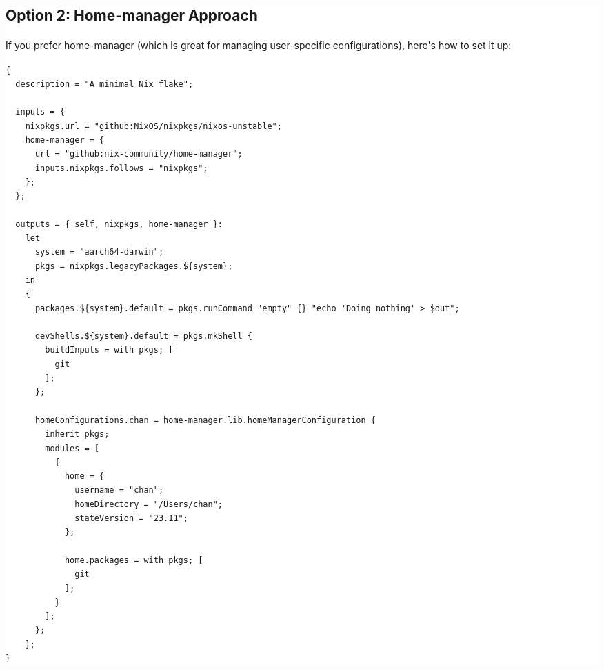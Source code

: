 ## Option 2: Home-manager Approach

If you prefer home-manager (which is great for managing user-specific configurations), here's how to set it up:


```plaintext
{
  description = "A minimal Nix flake";

  inputs = {
    nixpkgs.url = "github:NixOS/nixpkgs/nixos-unstable";
    home-manager = {
      url = "github:nix-community/home-manager";
      inputs.nixpkgs.follows = "nixpkgs";
    };
  };

  outputs = { self, nixpkgs, home-manager }:
    let
      system = "aarch64-darwin";
      pkgs = nixpkgs.legacyPackages.${system};
    in
    {
      packages.${system}.default = pkgs.runCommand "empty" {} "echo 'Doing nothing' > $out";
      
      devShells.${system}.default = pkgs.mkShell {
        buildInputs = with pkgs; [
          git
        ];
      };

      homeConfigurations.chan = home-manager.lib.homeManagerConfiguration {
        inherit pkgs;
        modules = [
          {
            home = {
              username = "chan";
              homeDirectory = "/Users/chan";
              stateVersion = "23.11";
            };
            
            home.packages = with pkgs; [
              git
            ];
          }
        ];
      };
    };
}
```
